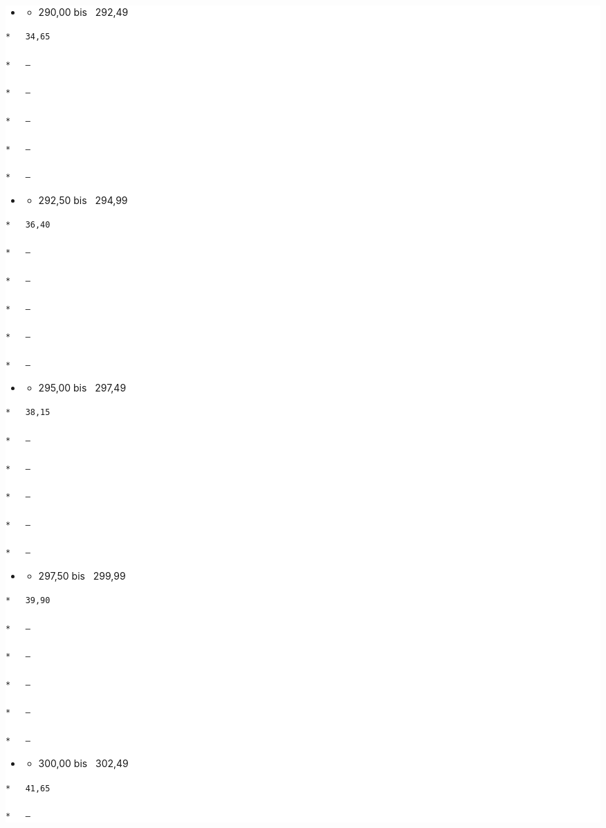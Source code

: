
*    *   290,00 bis   292,49

    *   34,65

    *   –

    *   –

    *   –

    *   –

    *   –


*    *   292,50 bis   294,99

    *   36,40

    *   –

    *   –

    *   –

    *   –

    *   –


*    *   295,00 bis   297,49

    *   38,15

    *   –

    *   –

    *   –

    *   –

    *   –


*    *   297,50 bis   299,99

    *   39,90

    *   –

    *   –

    *   –

    *   –

    *   –


*    *   300,00 bis   302,49

    *   41,65

    *   –
